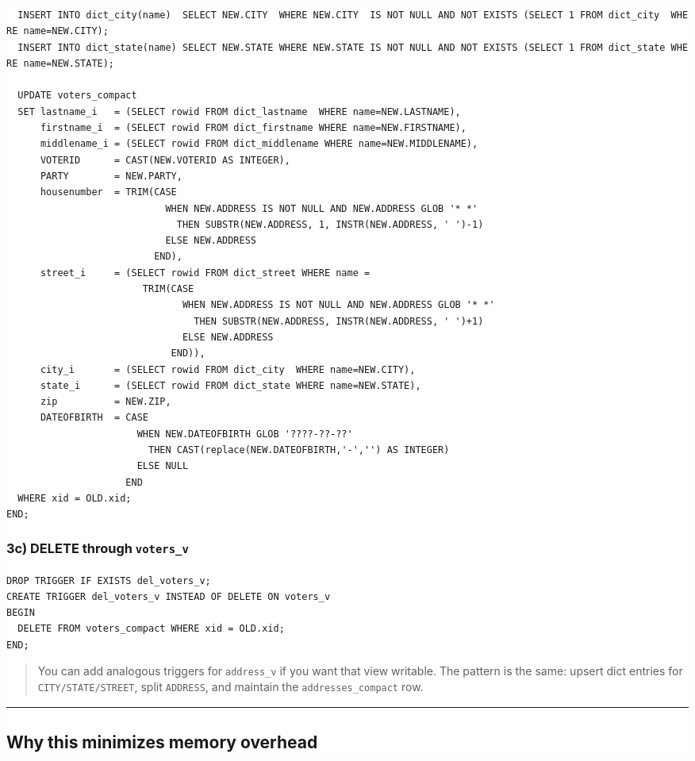 ```sqlite
  INSERT INTO dict_city(name)  SELECT NEW.CITY  WHERE NEW.CITY  IS NOT NULL AND NOT EXISTS (SELECT 1 FROM dict_city  WHERE name=NEW.CITY);
  INSERT INTO dict_state(name) SELECT NEW.STATE WHERE NEW.STATE IS NOT NULL AND NOT EXISTS (SELECT 1 FROM dict_state WHERE name=NEW.STATE);

  UPDATE voters_compact
  SET lastname_i   = (SELECT rowid FROM dict_lastname  WHERE name=NEW.LASTNAME),
      firstname_i  = (SELECT rowid FROM dict_firstname WHERE name=NEW.FIRSTNAME),
      middlename_i = (SELECT rowid FROM dict_middlename WHERE name=NEW.MIDDLENAME),
      VOTERID      = CAST(NEW.VOTERID AS INTEGER),
      PARTY        = NEW.PARTY,
      housenumber  = TRIM(CASE
                            WHEN NEW.ADDRESS IS NOT NULL AND NEW.ADDRESS GLOB '* *'
                              THEN SUBSTR(NEW.ADDRESS, 1, INSTR(NEW.ADDRESS, ' ')-1)
                            ELSE NEW.ADDRESS
                          END),
      street_i     = (SELECT rowid FROM dict_street WHERE name =
                        TRIM(CASE
                               WHEN NEW.ADDRESS IS NOT NULL AND NEW.ADDRESS GLOB '* *'
                                 THEN SUBSTR(NEW.ADDRESS, INSTR(NEW.ADDRESS, ' ')+1)
                               ELSE NEW.ADDRESS
                             END)),
      city_i       = (SELECT rowid FROM dict_city  WHERE name=NEW.CITY),
      state_i      = (SELECT rowid FROM dict_state WHERE name=NEW.STATE),
      zip          = NEW.ZIP,
      DATEOFBIRTH  = CASE
                       WHEN NEW.DATEOFBIRTH GLOB '????-??-??'
                         THEN CAST(replace(NEW.DATEOFBIRTH,'-','') AS INTEGER)
                       ELSE NULL
                     END
  WHERE xid = OLD.xid;
END;
```

### 3c) DELETE through `voters_v`

```sqlite
DROP TRIGGER IF EXISTS del_voters_v;
CREATE TRIGGER del_voters_v INSTEAD OF DELETE ON voters_v
BEGIN
  DELETE FROM voters_compact WHERE xid = OLD.xid;
END;
```

> You can add analogous triggers for `address_v` if you want that view writable. The pattern is the same: upsert dict entries for `CITY/STATE/STREET`, split `ADDRESS`, and maintain the `addresses_compact` row.

---

## Why this minimizes memory overhead
